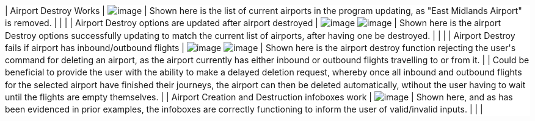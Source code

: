 | Airport Destroy Works                                                     | ![image](https://olympuss.ntu.ac.uk/storage/user/1893/files/e5caba26-f998-4415-b6e3-3d469bf26bfd)                                                                                                                                                                                                     | Shown here is the list of current airports in the program updating, as "East Midlands Airport" is removed.                                                                                                                                                                                                                                                                 |                                                                                                                                                                                                                                                                                                                                                                                                                                        |                                                                                                                                                                                                                                                                                                                                      |
| Airport Destroy options are updated after airport destroyed               | ![image](https://olympuss.ntu.ac.uk/storage/user/1893/files/bff5ca08-6bb1-4fb0-a0b8-692f765482be) ![image](https://olympuss.ntu.ac.uk/storage/user/1893/files/f17b1916-4dbb-47be-80e3-8164f3fba33a)                                                                                                   | Shown here is the airport Destroy options successfully updating to match the current list of airports, after having one be destroyed.                                                                                                                                                                                                                                      |                                                                                                                                                                                                                                                                                                                                                                                                                                        |                                                                                                                                                                                                                                                                                                                                      |
| Airport Destroy fails if airport has inbound/outbound flights             | ![image](https://olympuss.ntu.ac.uk/storage/user/1893/files/4557fd64-bb43-4510-86be-a87fe622c70c) ![image](https://olympuss.ntu.ac.uk/storage/user/1893/files/312950f7-e347-4755-8435-540ce2ae6199)                                                                                                   | Shown here is the airport destroy function rejecting the user's command for deleting an airport, as the airport currently has either inbound or outbound flights travelling to or from it.                                                                                                                                                                                 |                                                                                                                                                                                                                                                                                                                                                                                                                                        | Could be beneficial to provide the user with the ability to make a delayed deletion request, whereby once all inbound and outbound flights for the selected airport have finished their journeys, the airport can then be deleted automatically, wtihout the user having to wait until the flights are empty themselves.             |
| Airport Creation and Destruction infoboxes work                           | ![image](https://olympuss.ntu.ac.uk/storage/user/1893/files/4d7d0284-ab00-47cf-886d-503972d4270c)                                                                                                                                                                                                     | Shown here, and as has been evidenced in prior examples, the infoboxes are correctly functioning to inform the user of valid/invalid inputs.                                                                                                                                                                                                                               |                                                                                                                                                                                                                                                                                                                                                                                                                                        |                                                                                                                                                                                                                                                                                                                                      |
